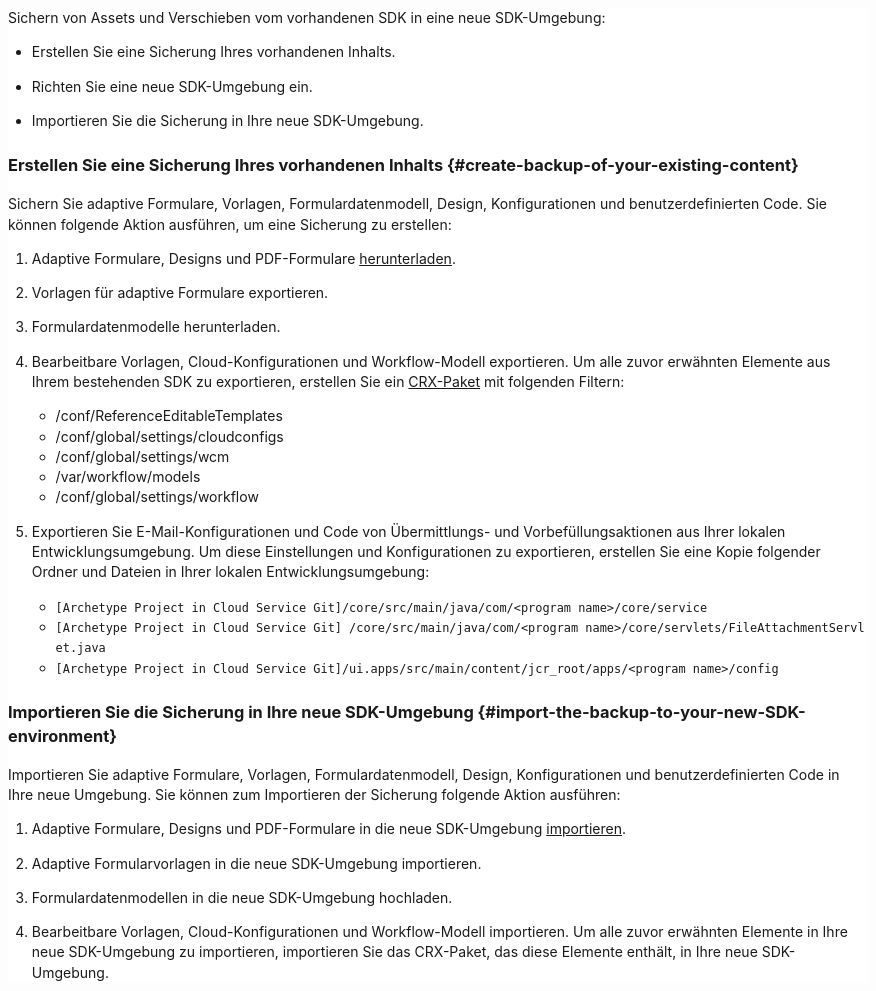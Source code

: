 Sichern von Assets und Verschieben vom vorhandenen SDK in eine neue SDK-Umgebung:

* Erstellen Sie eine Sicherung Ihres vorhandenen Inhalts.

* Richten Sie eine neue SDK-Umgebung ein.

* Importieren Sie die Sicherung in Ihre neue SDK-Umgebung.

### Erstellen Sie eine Sicherung Ihres vorhandenen Inhalts {#create-backup-of-your-existing-content}

Sichern Sie adaptive Formulare, Vorlagen, Formulardatenmodell, Design, Konfigurationen und benutzerdefinierten Code. Sie können folgende Aktion ausführen, um eine Sicherung zu erstellen:

1. Adaptive Formulare, Designs und PDF-Formulare [herunterladen](import-export-forms-templates.md#manage-forms-and-related-assets).
1. Vorlagen für adaptive Formulare exportieren.

1. Formulardatenmodelle herunterladen.

1. Bearbeitbare Vorlagen, Cloud-Konfigurationen und Workflow-Modell exportieren. Um alle zuvor erwähnten Elemente aus Ihrem bestehenden SDK zu exportieren, erstellen Sie ein [CRX-Paket](https://experienceleague.adobe.com/docs/experience-manager-cloud-service/implementing/deploying/overview.html?lang=de) mit folgenden Filtern:

   * /conf/ReferenceEditableTemplates
   * /conf/global/settings/cloudconfigs
   * /conf/global/settings/wcm
   * /var/workflow/models
   * /conf/global/settings/workflow
1. Exportieren Sie E-Mail-Konfigurationen und Code von Übermittlungs- und Vorbefüllungsaktionen aus Ihrer lokalen Entwicklungsumgebung. Um diese Einstellungen und Konfigurationen zu exportieren, erstellen Sie eine Kopie folgender Ordner und Dateien in Ihrer lokalen Entwicklungsumgebung:

   * `[Archetype Project in Cloud Service Git]/core/src/main/java/com/<program name>/core/service`
   * `[Archetype Project in Cloud Service Git] /core/src/main/java/com/<program name>/core/servlets/FileAttachmentServlet.java`
   * `[Archetype Project in Cloud Service Git]/ui.apps/src/main/content/jcr_root/apps/<program name>/config`

### Importieren Sie die Sicherung in Ihre neue SDK-Umgebung {#import-the-backup-to-your-new-SDK-environment}

Importieren Sie adaptive Formulare, Vorlagen, Formulardatenmodell, Design, Konfigurationen und benutzerdefinierten Code in Ihre neue Umgebung. Sie können zum Importieren der Sicherung folgende Aktion ausführen:

1. Adaptive Formulare, Designs und PDF-Formulare in die neue SDK-Umgebung [importieren](import-export-forms-templates.md#manage-forms-and-related-assets).
1. Adaptive Formularvorlagen in die neue SDK-Umgebung importieren.

1. Formulardatenmodellen in die neue SDK-Umgebung hochladen.

1. Bearbeitbare Vorlagen, Cloud-Konfigurationen und Workflow-Modell importieren. Um alle zuvor erwähnten Elemente in Ihre neue SDK-Umgebung zu importieren, importieren Sie das CRX-Paket, das diese Elemente enthält, in Ihre neue SDK-Umgebung.
